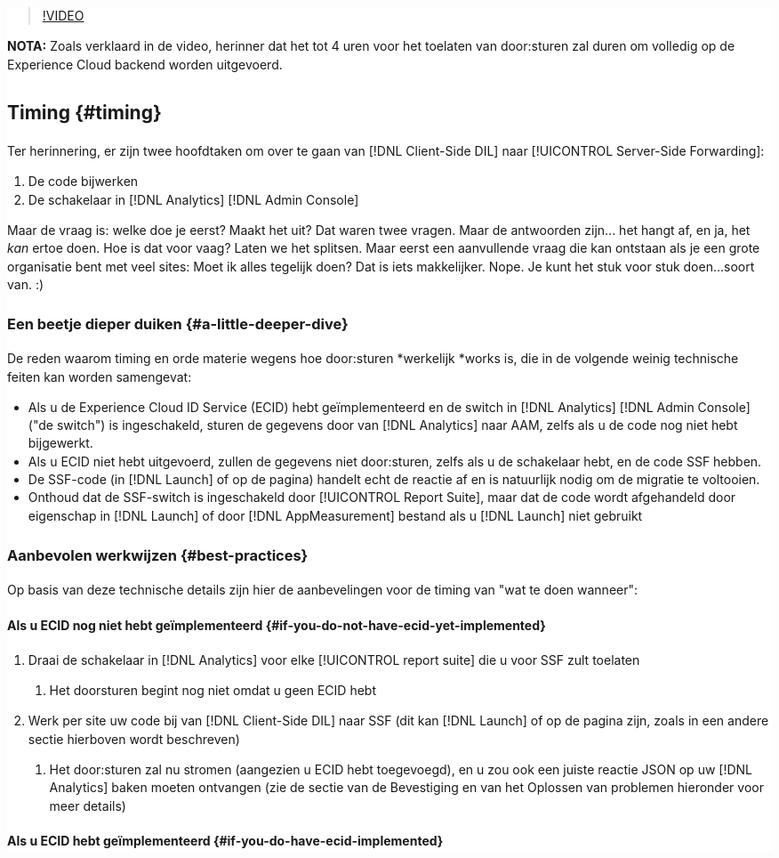 >[!VIDEO](https://video.tv.adobe.com/v/26355/?quality-12)

**NOTA:** Zoals verklaard in de video, herinner dat het tot 4 uren voor het toelaten van door:sturen zal duren om volledig op de Experience Cloud backend worden uitgevoerd.

## Timing {#timing}

Ter herinnering, er zijn twee hoofdtaken om over te gaan van [!DNL Client-Side DIL] naar [!UICONTROL Server-Side Forwarding]:

1. De code bijwerken
1. De schakelaar in [!DNL Analytics] [!DNL Admin Console]

Maar de vraag is: welke doe je eerst? Maakt het uit? Dat waren twee vragen. Maar de antwoorden zijn... het hangt af, en ja, het *kan* ertoe doen. Hoe is dat voor vaag? Laten we het splitsen. Maar eerst een aanvullende vraag die kan ontstaan als je een grote organisatie bent met veel sites: Moet ik alles tegelijk doen? Dat is iets makkelijker. Nope. Je kunt het stuk voor stuk doen...soort van. :)

### Een beetje dieper duiken {#a-little-deeper-dive}

De reden waarom timing en orde materie wegens hoe door:sturen *werkelijk *works is, die in de volgende weinig technische feiten kan worden samengevat:

* Als u de Experience Cloud ID Service (ECID) hebt geïmplementeerd en de switch in [!DNL Analytics] [!DNL Admin Console] (&quot;de switch&quot;) is ingeschakeld, sturen de gegevens door van [!DNL Analytics] naar AAM, zelfs als u de code nog niet hebt bijgewerkt.
* Als u ECID niet hebt uitgevoerd, zullen de gegevens niet door:sturen, zelfs als u de schakelaar hebt, en de code SSF hebben.
* De SSF-code (in [!DNL Launch] of op de pagina) handelt echt de reactie af en is natuurlijk nodig om de migratie te voltooien.
* Onthoud dat de SSF-switch is ingeschakeld door [!UICONTROL Report Suite], maar dat de code wordt afgehandeld door eigenschap in [!DNL Launch] of door [!DNL AppMeasurement] bestand als u [!DNL Launch] niet gebruikt

### Aanbevolen werkwijzen {#best-practices}

Op basis van deze technische details zijn hier de aanbevelingen voor de timing van &quot;wat te doen wanneer&quot;:

#### Als u ECID nog niet hebt geïmplementeerd {#if-you-do-not-have-ecid-yet-implemented}

1. Draai de schakelaar in [!DNL Analytics] voor elke [!UICONTROL report suite] die u voor SSF zult toelaten

   1. Het doorsturen begint nog niet omdat u geen ECID hebt

1. Werk per site uw code bij van [!DNL Client-Side DIL] naar SSF (dit kan [!DNL Launch] of op de pagina zijn, zoals in een andere sectie hierboven wordt beschreven)

   1. Het door:sturen zal nu stromen (aangezien u ECID hebt toegevoegd), en u zou ook een juiste reactie JSON op uw [!DNL Analytics] baken moeten ontvangen (zie de sectie van de Bevestiging en van het Oplossen van problemen hieronder voor meer details)

#### Als u ECID hebt geïmplementeerd {#if-you-do-have-ecid-implemented}
